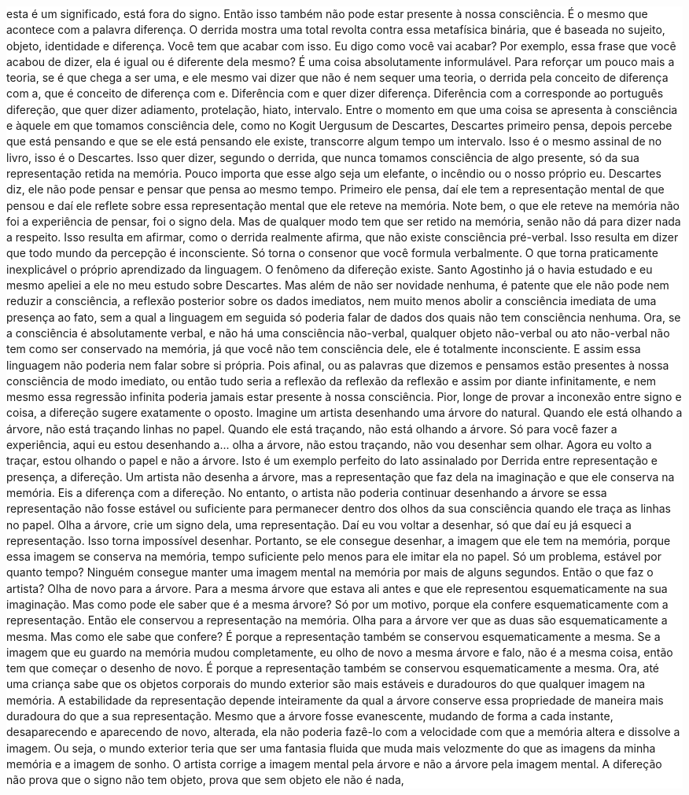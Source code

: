 esta é um significado, está fora do signo. Então isso também não pode estar presente à nossa consciência. É o mesmo que acontece com a palavra diferença. O derrida mostra uma total revolta contra essa metafísica binária, que é baseada no sujeito, objeto, identidade e diferença. Você tem que acabar com isso. Eu digo como você vai acabar? Por exemplo, essa frase que você acabou de dizer, ela é igual ou é diferente dela mesmo? É uma coisa absolutamente informulável. Para reforçar um pouco mais a teoria, se é que chega a ser uma, e ele mesmo vai dizer que não é nem sequer uma teoria, o derrida pela conceito de diferença com a, que é conceito de diferença com e. Diferência com e quer dizer diferença. Diferência com a corresponde ao português difereção, que quer dizer adiamento, protelação, hiato, intervalo. Entre o momento em que uma coisa se apresenta à consciência e àquele em que tomamos consciência dele, como no Kogit Uergusum de Descartes, Descartes primeiro pensa, depois percebe que está pensando e que se ele está pensando ele existe, transcorre algum tempo um intervalo. Isso é o mesmo assinal de no livro, isso é o Descartes. Isso quer dizer, segundo o derrida, que nunca tomamos consciência de algo presente, só da sua representação retida na memória. Pouco importa que esse algo seja um elefante, o incêndio ou o nosso próprio eu. Descartes diz, ele não pode pensar e pensar que pensa ao mesmo tempo. Primeiro ele pensa, daí ele tem a representação mental de que pensou e daí ele reflete sobre essa representação mental que ele reteve na memória. Note bem, o que ele reteve na memória não foi a experiência de pensar, foi o signo dela. Mas de qualquer modo tem que ser retido na memória, senão não dá para dizer nada a respeito. Isso resulta em afirmar, como o derrida realmente afirma, que não existe consciência pré-verbal. Isso resulta em dizer que todo mundo da percepção é inconsciente. Só torna o consenor que você formula verbalmente. O que torna praticamente inexplicável o próprio aprendizado da linguagem. O fenômeno da difereção existe. Santo Agostinho já o havia estudado e eu mesmo apeliei a ele no meu estudo sobre Descartes. Mas além de não ser novidade nenhuma, é patente que ele não pode nem reduzir a consciência, a reflexão posterior sobre os dados imediatos, nem muito menos abolir a consciência imediata de uma presença ao fato, sem a qual a linguagem em seguida só poderia falar de dados dos quais não tem consciência nenhuma. Ora, se a consciência é absolutamente verbal, e não há uma consciência não-verbal, qualquer objeto não-verbal ou ato não-verbal não tem como ser conservado na memória, já que você não tem consciência dele, ele é totalmente inconsciente. E assim essa linguagem não poderia nem falar sobre si própria. Pois afinal, ou as palavras que dizemos e pensamos estão presentes à nossa consciência de modo imediato, ou então tudo seria a reflexão da reflexão da reflexão e assim por diante infinitamente, e nem mesmo essa regressão infinita poderia jamais estar presente à nossa consciência. Pior, longe de provar a inconexão entre signo e coisa, a difereção sugere exatamente o oposto. Imagine um artista desenhando uma árvore do natural. Quando ele está olhando a árvore, não está traçando linhas no papel. Quando ele está traçando, não está olhando a árvore. Só para você fazer a experiência, aqui eu estou desenhando a... olha a árvore, não estou traçando, não vou desenhar sem olhar. Agora eu volto a traçar, estou olhando o papel e não a árvore. Isto é um exemplo perfeito do Iato assinalado por Derrida entre representação e presença, a difereção. Um artista não desenha a árvore, mas a representação que faz dela na imaginação e que ele conserva na memória. Eis a diferença com a difereção. No entanto, o artista não poderia continuar desenhando a árvore se essa representação não fosse estável ou suficiente para permanecer dentro dos olhos da sua consciência quando ele traça as linhas no papel. Olha a árvore, crie um signo dela, uma representação. Daí eu vou voltar a desenhar, só que daí eu já esqueci a representação. Isso torna impossível desenhar. Portanto, se ele consegue desenhar, a imagem que ele tem na memória, porque essa imagem se conserva na memória, tempo suficiente pelo menos para ele imitar ela no papel. Só um problema, estável por quanto tempo? Ninguém consegue manter uma imagem mental na memória por mais de alguns segundos. Então o que faz o artista? Olha de novo para a árvore. Para a mesma árvore que estava ali antes e que ele representou esquematicamente na sua imaginação. Mas como pode ele saber que é a mesma árvore? Só por um motivo, porque ela confere esquematicamente com a representação. Então ele conservou a representação na memória. Olha para a árvore ver que as duas são esquematicamente a mesma. Mas como ele sabe que confere? É porque a representação também se conservou esquematicamente a mesma. Se a imagem que eu guardo na memória mudou completamente, eu olho de novo a mesma árvore e falo, não é a mesma coisa, então tem que começar o desenho de novo. É porque a representação também se conservou esquematicamente a mesma. Ora, até uma criança sabe que os objetos corporais do mundo exterior são mais estáveis e duradouros do que qualquer imagem na memória. A estabilidade da representação depende inteiramente da qual a árvore conserve essa propriedade de maneira mais duradoura do que a sua representação. Mesmo que a árvore fosse evanescente, mudando de forma a cada instante, desaparecendo e aparecendo de novo, alterada, ela não poderia fazê-lo com a velocidade com que a memória altera e dissolve a imagem. Ou seja, o mundo exterior teria que ser uma fantasia fluida que muda mais velozmente do que as imagens da minha memória e a imagem de sonho. O artista corrige a imagem mental pela árvore e não a árvore pela imagem mental. A difereção não prova que o signo não tem objeto, prova que sem objeto ele não é nada,